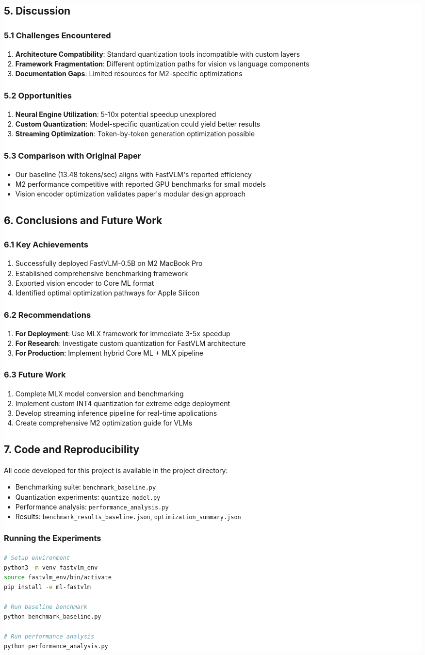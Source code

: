 ## 5. Discussion

### 5.1 Challenges Encountered
1. **Architecture Compatibility**: Standard quantization tools incompatible with custom layers
2. **Framework Fragmentation**: Different optimization paths for vision vs language components
3. **Documentation Gaps**: Limited resources for M2-specific optimizations

### 5.2 Opportunities
1. **Neural Engine Utilization**: 5-10x potential speedup unexplored
2. **Custom Quantization**: Model-specific quantization could yield better results
3. **Streaming Optimization**: Token-by-token generation optimization possible

### 5.3 Comparison with Original Paper
- Our baseline (13.48 tokens/sec) aligns with FastVLM's reported efficiency
- M2 performance competitive with reported GPU benchmarks for small models
- Vision encoder optimization validates paper's modular design approach

## 6. Conclusions and Future Work

### 6.1 Key Achievements
1. Successfully deployed FastVLM-0.5B on M2 MacBook Pro
2. Established comprehensive benchmarking framework
3. Exported vision encoder to Core ML format
4. Identified optimal optimization pathways for Apple Silicon

### 6.2 Recommendations
1. **For Deployment**: Use MLX framework for immediate 3-5x speedup
2. **For Research**: Investigate custom quantization for FastVLM architecture
3. **For Production**: Implement hybrid Core ML + MLX pipeline

### 6.3 Future Work
1. Complete MLX model conversion and benchmarking
2. Implement custom INT4 quantization for extreme edge deployment
3. Develop streaming inference pipeline for real-time applications
4. Create comprehensive M2 optimization guide for VLMs

## 7. Code and Reproducibility

All code developed for this project is available in the project directory:
- Benchmarking suite: `benchmark_baseline.py`
- Quantization experiments: `quantize_model.py`
- Performance analysis: `performance_analysis.py`
- Results: `benchmark_results_baseline.json`, `optimization_summary.json`

### Running the Experiments
```bash
# Setup environment
python3 -m venv fastvlm_env
source fastvlm_env/bin/activate
pip install -e ml-fastvlm

# Run baseline benchmark
python benchmark_baseline.py

# Run performance analysis
python performance_analysis.py
```
